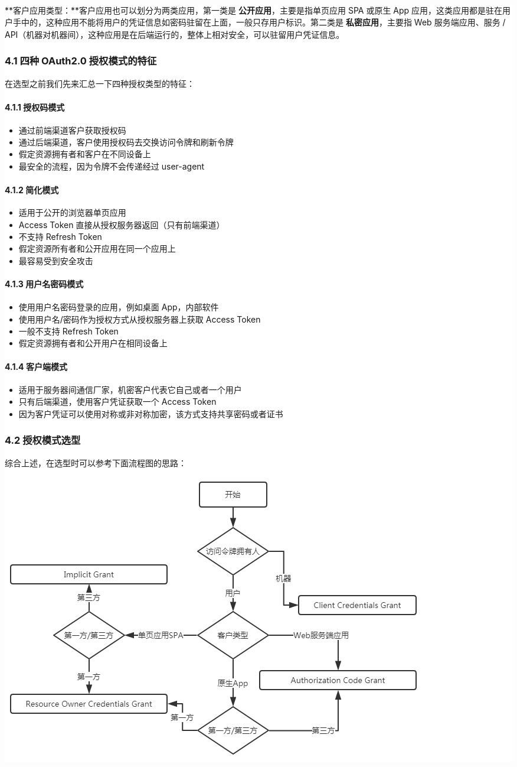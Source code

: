 **客户应用类型：**客户应用也可以划分为两类应用，第一类是 **公开应用**，主要是指单页应用 SPA 或原生 App 应用，这类应用都是驻在用户手中的，这种应用不能将用户的凭证信息如密码驻留在上面，一般只存用户标识。第二类是 **私密应用**，主要指 Web 服务端应用、服务 / API（机器对机器间），这种应用是在后端运行的，整体上相对安全，可以驻留用户凭证信息。

### 4.1 四种 OAuth2.0 授权模式的特征

在选型之前我们先来汇总一下四种授权类型的特征：

#### 4.1.1 授权码模式

- 通过前端渠道客户获取授权码
- 通过后端渠道，客户使用授权码去交换访问令牌和刷新令牌
- 假定资源拥有者和客户在不同设备上
- 最安全的流程，因为令牌不会传递经过 user-agent

#### 4.1.2 简化模式

- 适用于公开的浏览器单页应用
- Access Token 直接从授权服务器返回（只有前端渠道）
- 不支持 Refresh Token
- 假定资源所有者和公开应用在同一个应用上
- 最容易受到安全攻击

#### 4.1.3 用户名密码模式

- 使用用户名密码登录的应用，例如桌面 App，内部软件
- 使用用户名/密码作为授权方式从授权服务器上获取 Access Token
- 一般不支持 Refresh Token
- 假定资源拥有者和公开用户在相同设备上

#### 4.1.4 客户端模式

- 适用于服务器间通信厂家，机密客户代表它自己或者一个用户
- 只有后端渠道，使用客户凭证获取一个 Access Token
- 因为客户凭证可以使用对称或非对称加密，该方式支持共享密码或者证书

### 4.2 授权模式选型

综合上述，在选型时可以参考下面流程图的思路：

![13](/assets/img/blog/2018/06/12/13.png)
